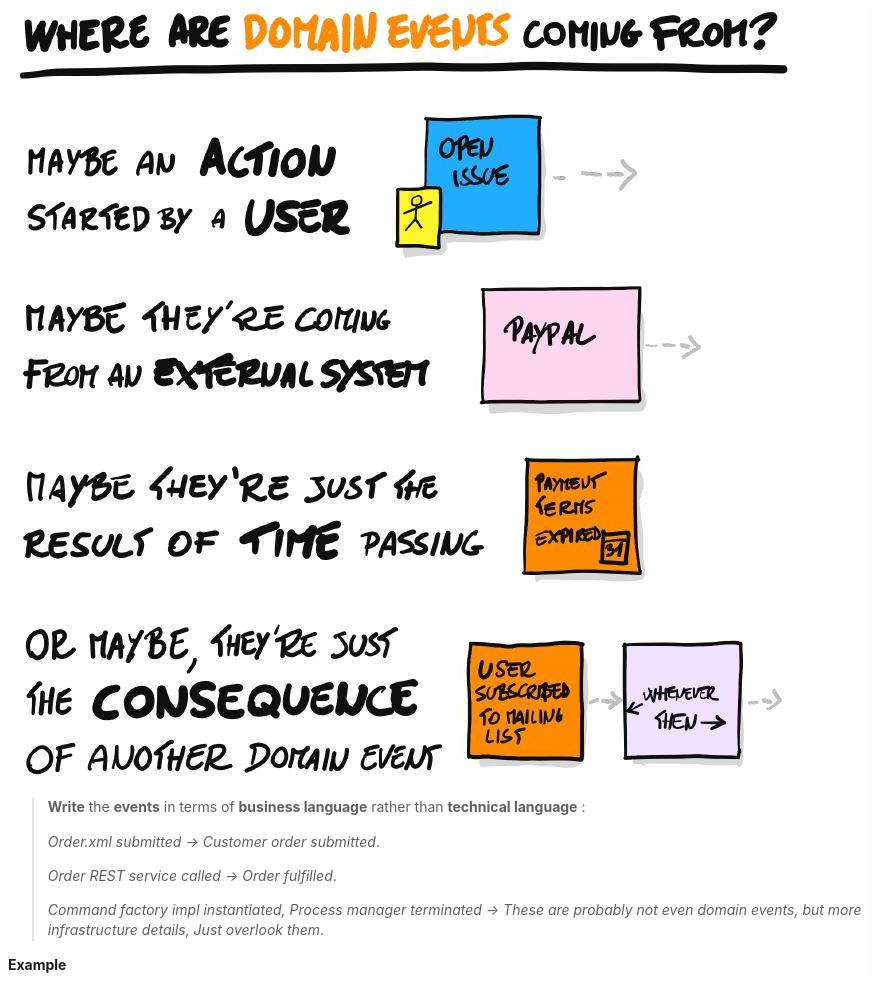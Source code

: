 ![pic](images/events_origin.jpg)

> **Write** the **events** in terms of **business language** rather than **technical language** :
>
> *Order.xml submitted -> Customer order submitted*.
>
> *Order REST service called -> Order fulfilled*.
>
> *Command factory impl instantiated, Process manager terminated -> These are probably not even domain events, but more  infrastructure details, Just overlook them*.


**Example**
